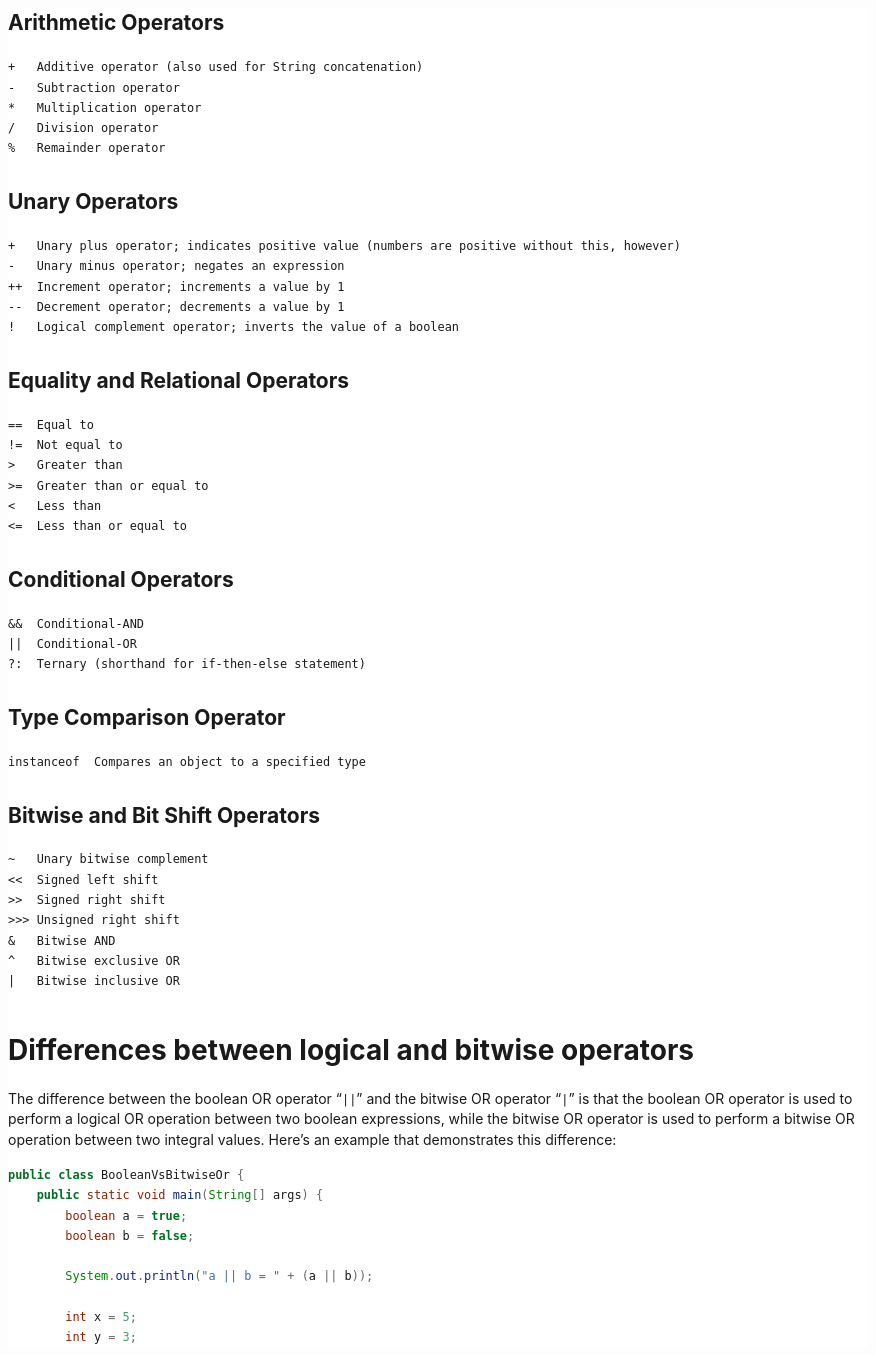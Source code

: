 ## Arithmetic Operators

	+   Additive operator (also used for String concatenation)
	-   Subtraction operator
	*   Multiplication operator
	/   Division operator
	%   Remainder operator

## Unary Operators

	+   Unary plus operator; indicates positive value (numbers are positive without this, however)
	-   Unary minus operator; negates an expression
	++  Increment operator; increments a value by 1
	--  Decrement operator; decrements a value by 1
	!   Logical complement operator; inverts the value of a boolean

## Equality and Relational Operators

	==  Equal to
	!=  Not equal to 
	>   Greater than     
	>=  Greater than or equal to
	<   Less than
	<=  Less than or equal to

## Conditional Operators

	&&  Conditional-AND
	||  Conditional-OR
	?:  Ternary (shorthand for if-then-else statement)

## Type Comparison Operator

	instanceof  Compares an object to a specified type
## Bitwise and Bit Shift Operators

	~   Unary bitwise complement
	<<  Signed left shift
	>>  Signed right shift
	>>> Unsigned right shift
	&   Bitwise AND
	^   Bitwise exclusive OR
	|   Bitwise inclusive OR

# Differences between logical and bitwise operators
The difference between the boolean OR operator “`||`” and the bitwise OR operator “`|`” is that the boolean OR operator is used to perform a logical OR operation between two boolean expressions, while the bitwise OR operator is used to perform a bitwise OR operation between two integral values. Here’s an example that demonstrates this difference:
```java
public class BooleanVsBitwiseOr {
	public static void main(String[] args) {
		boolean a = true;
		boolean b = false;
		
		System.out.println("a || b = " + (a || b));
		
		int x = 5;
	    int y = 3;
```